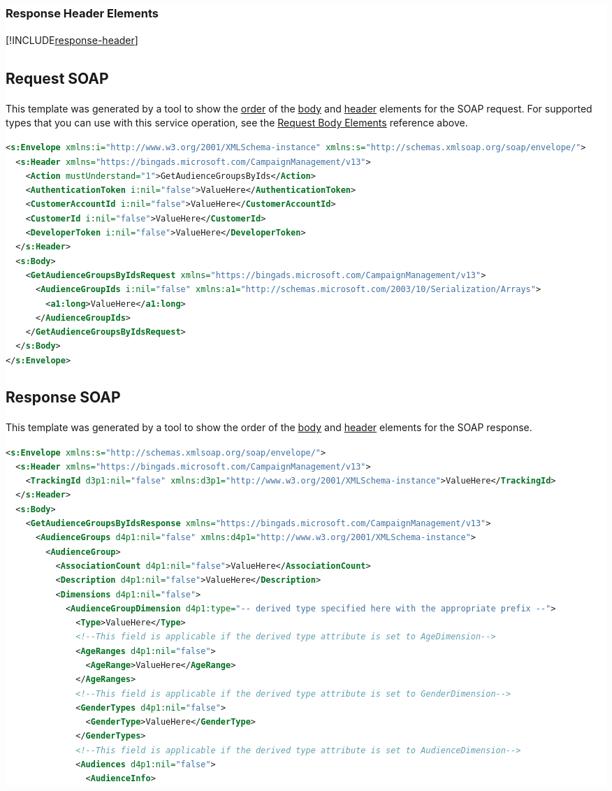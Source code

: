 ### <a name="response-header"></a>Response Header Elements
[!INCLUDE[response-header](./includes/response-header.md)]

## <a name="request-soap"></a>Request SOAP
This template was generated by a tool to show the [order](../guides/services-protocol.md#element-order) of the [body](#request-body) and [header](#request-header) elements for the SOAP request. For supported types that you can use with this service operation, see the [Request Body Elements](#request-body) reference above.

```xml
<s:Envelope xmlns:i="http://www.w3.org/2001/XMLSchema-instance" xmlns:s="http://schemas.xmlsoap.org/soap/envelope/">
  <s:Header xmlns="https://bingads.microsoft.com/CampaignManagement/v13">
    <Action mustUnderstand="1">GetAudienceGroupsByIds</Action>
    <AuthenticationToken i:nil="false">ValueHere</AuthenticationToken>
    <CustomerAccountId i:nil="false">ValueHere</CustomerAccountId>
    <CustomerId i:nil="false">ValueHere</CustomerId>
    <DeveloperToken i:nil="false">ValueHere</DeveloperToken>
  </s:Header>
  <s:Body>
    <GetAudienceGroupsByIdsRequest xmlns="https://bingads.microsoft.com/CampaignManagement/v13">
      <AudienceGroupIds i:nil="false" xmlns:a1="http://schemas.microsoft.com/2003/10/Serialization/Arrays">
        <a1:long>ValueHere</a1:long>
      </AudienceGroupIds>
    </GetAudienceGroupsByIdsRequest>
  </s:Body>
</s:Envelope>
```

## <a name="response-soap"></a>Response SOAP
This template was generated by a tool to show the order of the [body](#response-body) and [header](#response-header) elements for the SOAP response.

```xml
<s:Envelope xmlns:s="http://schemas.xmlsoap.org/soap/envelope/">
  <s:Header xmlns="https://bingads.microsoft.com/CampaignManagement/v13">
    <TrackingId d3p1:nil="false" xmlns:d3p1="http://www.w3.org/2001/XMLSchema-instance">ValueHere</TrackingId>
  </s:Header>
  <s:Body>
    <GetAudienceGroupsByIdsResponse xmlns="https://bingads.microsoft.com/CampaignManagement/v13">
      <AudienceGroups d4p1:nil="false" xmlns:d4p1="http://www.w3.org/2001/XMLSchema-instance">
        <AudienceGroup>
          <AssociationCount d4p1:nil="false">ValueHere</AssociationCount>
          <Description d4p1:nil="false">ValueHere</Description>
          <Dimensions d4p1:nil="false">
            <AudienceGroupDimension d4p1:type="-- derived type specified here with the appropriate prefix --">
              <Type>ValueHere</Type>
              <!--This field is applicable if the derived type attribute is set to AgeDimension-->
              <AgeRanges d4p1:nil="false">
                <AgeRange>ValueHere</AgeRange>
              </AgeRanges>
              <!--This field is applicable if the derived type attribute is set to GenderDimension-->
              <GenderTypes d4p1:nil="false">
                <GenderType>ValueHere</GenderType>
              </GenderTypes>
              <!--This field is applicable if the derived type attribute is set to AudienceDimension-->
              <Audiences d4p1:nil="false">
                <AudienceInfo>
```